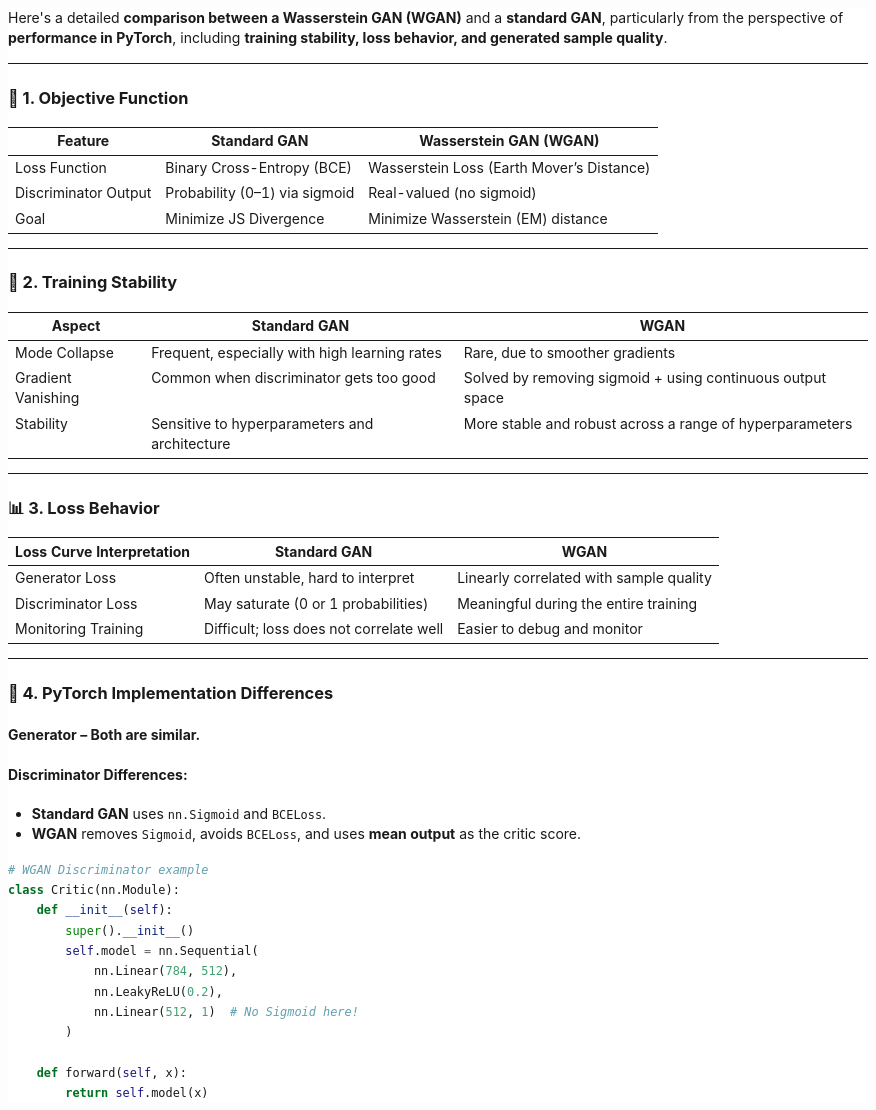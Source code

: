 Here's a detailed **comparison between a Wasserstein GAN (WGAN)** and a **standard GAN**, particularly from the perspective of **performance in PyTorch**, including **training stability, loss behavior, and generated sample quality**.

---

### 🔁 1. **Objective Function**

| Feature              | Standard GAN                  | Wasserstein GAN (WGAN)                    |
| -------------------- | ----------------------------- | ----------------------------------------- |
| Loss Function        | Binary Cross-Entropy (BCE)    | Wasserstein Loss (Earth Mover’s Distance) |
| Discriminator Output | Probability (0–1) via sigmoid | Real-valued (no sigmoid)                  |
| Goal                 | Minimize JS Divergence        | Minimize Wasserstein (EM) distance        |

---

### 🧠 2. **Training Stability**

| Aspect             | Standard GAN                                  | WGAN                                                       |
| ------------------ | --------------------------------------------- | ---------------------------------------------------------- |
| Mode Collapse      | Frequent, especially with high learning rates | Rare, due to smoother gradients                            |
| Gradient Vanishing | Common when discriminator gets too good       | Solved by removing sigmoid + using continuous output space |
| Stability          | Sensitive to hyperparameters and architecture | More stable and robust across a range of hyperparameters   |

---

### 📊 3. **Loss Behavior**

| Loss Curve Interpretation | Standard GAN                            | WGAN                                    |
| ------------------------- | --------------------------------------- | --------------------------------------- |
| Generator Loss            | Often unstable, hard to interpret       | Linearly correlated with sample quality |
| Discriminator Loss        | May saturate (0 or 1 probabilities)     | Meaningful during the entire training   |
| Monitoring Training       | Difficult; loss does not correlate well | Easier to debug and monitor             |

---

### 🧪 4. **PyTorch Implementation Differences**

#### Generator – Both are similar.

#### Discriminator Differences:

* **Standard GAN** uses `nn.Sigmoid` and `BCELoss`.
* **WGAN** removes `Sigmoid`, avoids `BCELoss`, and uses **mean output** as the critic score.

```python
# WGAN Discriminator example
class Critic(nn.Module):
    def __init__(self):
        super().__init__()
        self.model = nn.Sequential(
            nn.Linear(784, 512),
            nn.LeakyReLU(0.2),
            nn.Linear(512, 1)  # No Sigmoid here!
        )

    def forward(self, x):
        return self.model(x)
```
